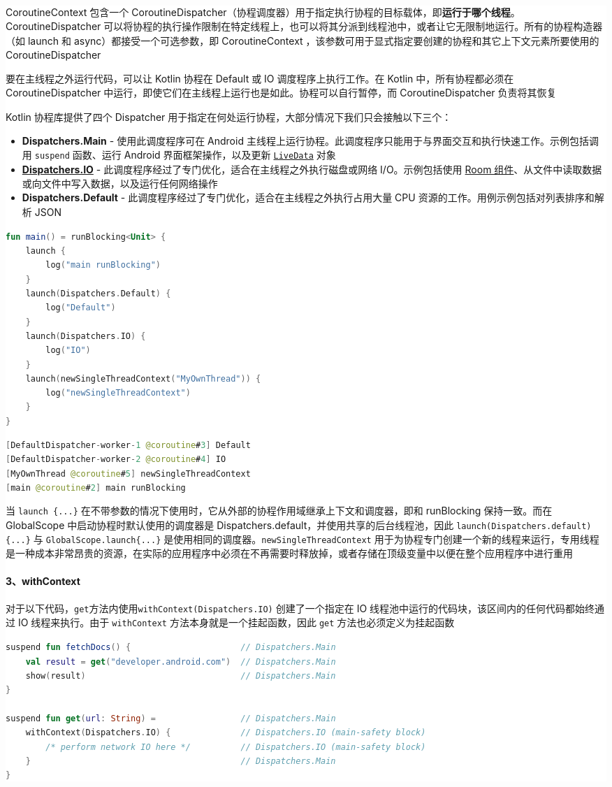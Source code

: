 CoroutineContext 包含一个 CoroutineDispatcher（协程调度器）用于指定执行协程的目标载体，即**运行于哪个线程**。CoroutineDispatcher 可以将协程的执行操作限制在特定线程上，也可以将其分派到线程池中，或者让它无限制地运行。所有的协程构造器（如 launch 和 async）都接受一个可选参数，即 CoroutineContext ，该参数可用于显式指定要创建的协程和其它上下文元素所要使用的 CoroutineDispatcher

要在主线程之外运行代码，可以让 Kotlin 协程在 Default 或 IO 调度程序上执行工作。在 Kotlin 中，所有协程都必须在 CoroutineDispatcher 中运行，即使它们在主线程上运行也是如此。协程可以自行暂停，而 CoroutineDispatcher 负责将其恢复

Kotlin 协程库提供了四个 Dispatcher 用于指定在何处运行协程，大部分情况下我们只会接触以下三个：

- **Dispatchers.Main** - 使用此调度程序可在 Android 主线程上运行协程。此调度程序只能用于与界面交互和执行快速工作。示例包括调用 `suspend` 函数、运行 Android 界面框架操作，以及更新 [`LiveData`](https://developer.android.google.cn/topic/libraries/architecture/livedata) 对象
- **[Dispatchers.IO](http://Dispatchers.IO)** - 此调度程序经过了专门优化，适合在主线程之外执行磁盘或网络 I/O。示例包括使用 [Room 组件](https://developer.android.google.cn/topic/libraries/architecture/room)、从文件中读取数据或向文件中写入数据，以及运行任何网络操作
- **Dispatchers.Default** - 此调度程序经过了专门优化，适合在主线程之外执行占用大量 CPU 资源的工作。用例示例包括对列表排序和解析 JSON

```kotlin
fun main() = runBlocking<Unit> {
    launch {
        log("main runBlocking")
    }
    launch(Dispatchers.Default) {
        log("Default")
    }
    launch(Dispatchers.IO) {
        log("IO")
    }
    launch(newSingleThreadContext("MyOwnThread")) {
        log("newSingleThreadContext")
    }
}
```

```kotlin
[DefaultDispatcher-worker-1 @coroutine#3] Default
[DefaultDispatcher-worker-2 @coroutine#4] IO
[MyOwnThread @coroutine#5] newSingleThreadContext
[main @coroutine#2] main runBlocking
```

当 `launch {...}` 在不带参数的情况下使用时，它从外部的协程作用域继承上下文和调度器，即和 runBlocking 保持一致。而在 GlobalScope 中启动协程时默认使用的调度器是 Dispatchers.default，并使用共享的后台线程池，因此 `launch(Dispatchers.default){...}` 与 `GlobalScope.launch{...}` 是使用相同的调度器。`newSingleThreadContext` 用于为协程专门创建一个新的线程来运行，专用线程是一种成本非常昂贵的资源，在实际的应用程序中必须在不再需要时释放掉，或者存储在顶级变量中以便在整个应用程序中进行重用

#### 3、withContext

对于以下代码，`get`方法内使用`withContext(Dispatchers.IO)` 创建了一个指定在 IO 线程池中运行的代码块，该区间内的任何代码都始终通过 IO 线程来执行。由于 `withContext` 方法本身就是一个挂起函数，因此 `get` 方法也必须定义为挂起函数

```kotlin
suspend fun fetchDocs() {                      // Dispatchers.Main
    val result = get("developer.android.com")  // Dispatchers.Main
    show(result)                               // Dispatchers.Main
}

suspend fun get(url: String) =                 // Dispatchers.Main
    withContext(Dispatchers.IO) {              // Dispatchers.IO (main-safety block)
        /* perform network IO here */          // Dispatchers.IO (main-safety block)
    }                                          // Dispatchers.Main
}
```
